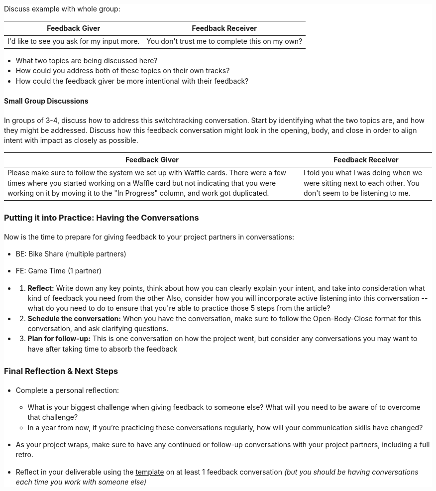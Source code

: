 Discuss example with whole group:

| Feedback Giver | Feedback Receiver |
| -------------- | ----------------- |
| I'd like to see you ask for my input more. | You don't trust me to complete this on my own? |

* What two topics are being discussed here?
* How could you address both of these topics on their own tracks?
* How could the feedback giver be more intentional with their feedback?

#### Small Group Discussions
In groups of 3-4, discuss how to address this switchtracking conversation. Start by identifying what the two topics are, and how they might be addressed. Discuss how this feedback conversation might look in the opening, body, and close in order to align intent with impact as closely as possible. 

| Feedback Giver | Feedback Receiver |
| -------------- | ----------------- |
| Please make sure to follow the system we set up with Waffle cards. There were a few times where you started working on a Waffle card but not indicating that you were working on it by moving it to the "In Progress" column, and work got duplicated. | I told you what I was doing when we were sitting next to each other. You don't seem to be listening to me. |

### Putting it into Practice: Having the Conversations
Now is the time to prepare for giving feedback to your project partners in conversations:

* BE: Bike Share (multiple partners)
* FE: Game Time (1 partner)

* 1. **Reflect:** Write down any key points, think about how you can clearly explain your intent, and take into consideration what kind of feedback you need from the other 
    Also, consider how you will incorporate active listening into this conversation -- what do you need to do to ensure that you're able to practice those 5 steps from the article? 
* 2. **Schedule the conversation:** 
      When you have the conversation, make sure to follow the Open-Body-Close format for this conversation, and ask clarifying questions. 
* 3. **Plan for follow-up:** This is one conversation on how the project went, but consider any conversations you may want to have after taking time to absorb the feedback

### Final Reflection & Next Steps
* Complete a personal reflection:
    * What is your biggest challenge when giving feedback to someone else? What will you need to be aware of to overcome that challenge? 
    * In a year from now, if you’re practicing these conversations regularly, how will your communication skills have changed? 

* As your project wraps, make sure to have any continued or follow-up conversations with your project partners, including a full retro. 

* Reflect in your deliverable using the [template](https://github.com/turingschool/career-development-curriculum/blob/master/module_two/feedback_conversation_reflection_guidelines.md) on at least 1 feedback conversation *(but you should be having conversations each time you work with someone else)*

